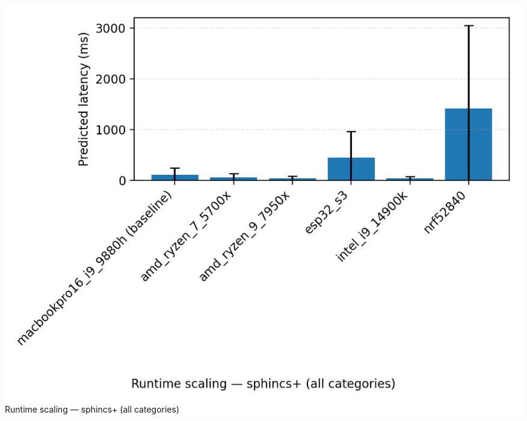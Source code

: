 ![20251008T114603Z/category_1/runtime_scaling_sphincs+_overall.png](20251008T114603Z/category_1/runtime_scaling_sphincs+_overall.png)

Runtime scaling — sphincs+ (all categories)
